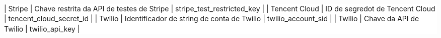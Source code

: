 | Stripe                    | Chave restrita da API de testes de Stripe           | stripe_test_restricted_key             |
| Tencent Cloud             | ID de segredot de Tencent Cloud                     | tencent_cloud_secret_id                |
| Twilio                    | Identificador de string de conta de Twilio          | twilio_account_sid                     |
| Twilio                    | Chave da API de Twilio                              | twilio_api_key                         |
